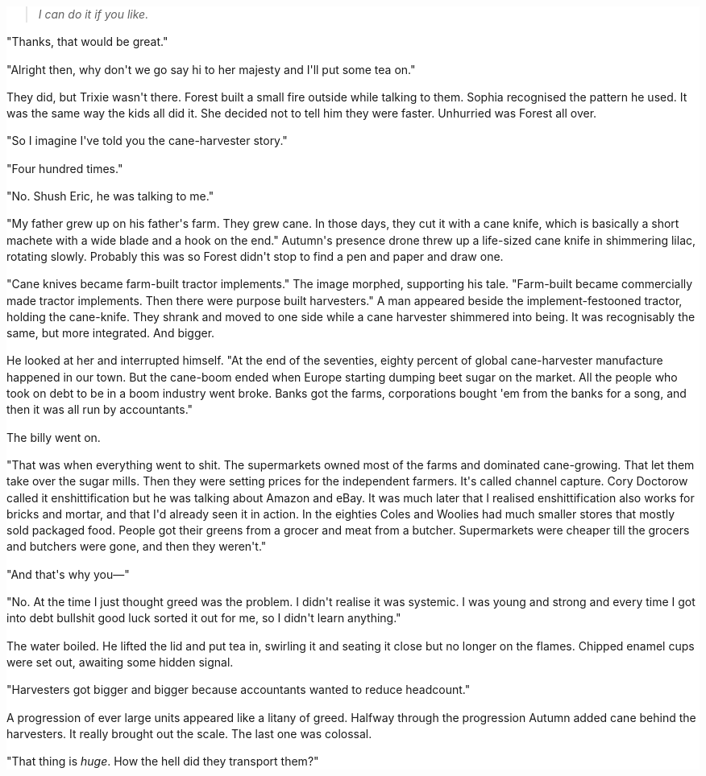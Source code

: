 > _I can do it if you like._

"Thanks, that would be great."

"Alright then, why don't we go say hi to her majesty and I'll put some tea on."

They did, but Trixie wasn't there. Forest built a small fire outside while talking to them. Sophia recognised the pattern he used. It was the same way the kids all did it. She decided not to tell him they were faster. Unhurried was Forest all over. 

"So I imagine I've told you the cane-harvester story."

"Four hundred times."

"No. Shush Eric, he was talking to me."

"My father grew up on his father's farm. They grew cane. In those days, they cut it with a cane knife, which is basically a short machete with a wide blade and a hook on the end." Autumn's presence drone threw up a life-sized cane knife in shimmering lilac, rotating slowly. Probably this was so Forest didn't stop to find a pen and paper and draw one.

"Cane knives became farm-built tractor implements." The image morphed, supporting his tale. "Farm-built became commercially made tractor implements. Then there were purpose built harvesters." A man appeared beside the implement-festooned tractor, holding the cane-knife. They shrank and moved to one side while a cane harvester shimmered into being. It was recognisably the same, but more integrated. And bigger.

He looked at her and interrupted himself. "At the end of the seventies, eighty percent of global cane-harvester manufacture happened in our town. But the cane-boom ended when Europe starting dumping beet sugar on the market. All the people who took on debt to be in a boom industry went broke. Banks got the farms, corporations bought 'em from the banks for a song, and then it was all run by accountants."

The billy went on.

"That was when everything went to shit. The supermarkets owned most of the farms and dominated cane-growing. That let them take over the sugar mills. Then they were setting prices for the independent farmers. It's called channel capture. Cory Doctorow called it enshittification but he was talking about Amazon and eBay. It was much later that I realised enshittification also works for bricks and mortar, and that I'd already seen it in action. In the eighties Coles and Woolies had much smaller stores that mostly sold packaged food. People got their greens from a grocer and meat from a butcher. Supermarkets were cheaper till the grocers and butchers were gone, and then they weren't."

"And that's why you&mdash;"

"No. At the time I just thought greed was the problem. I didn't realise it was systemic. I was young and strong and every time I got into debt bullshit good luck sorted it out for me, so I didn't learn anything."

The water boiled. He lifted the lid and put tea in, swirling it and seating it close but no longer on the flames. Chipped enamel cups were set out, awaiting some hidden signal.

"Harvesters got bigger and bigger because accountants wanted to reduce headcount." 

A progression of ever large units appeared like a litany of greed. Halfway through the progression Autumn added cane behind the harvesters. It really brought out the scale. The last one was colossal.

"That thing is _huge_. How the hell did they transport them?"
